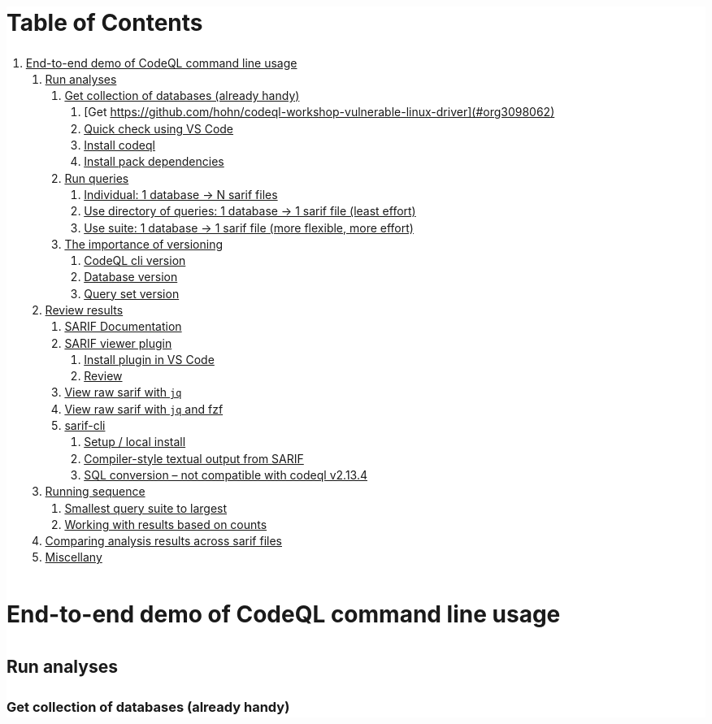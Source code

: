 
# Table of Contents

1.  [End-to-end demo of CodeQL command line usage](#orgbec345e)
    1.  [Run analyses](#org120a28d)
        1.  [Get collection of databases (already handy)](#org10f5d2f)
            1.  [Get https://github.com/hohn/codeql-workshop-vulnerable-linux-driver](#org3098062)
            2.  [Quick check using VS Code](#orga84eb1e)
            3.  [Install codeql](#org6e8bf77)
            4.  [Install pack dependencies](#orgefc5f79)
        2.  [Run queries](#org38093b3)
            1.  [Individual: 1 database -> N sarif files](#org5dc500d)
            2.  [Use directory of queries: 1 database -> 1 sarif file (least effort)](#org696d4ba)
            3.  [Use suite: 1 database -> 1 sarif file (more flexible, more effort)](#org5f683b3)
        3.  [The importance of versioning](#org3172fe1)
            1.  [CodeQL cli version](#orgc022fc5)
            2.  [Database version](#org1b0ed6d)
            3.  [Query set version](#org1a6cfa6)
    2.  [Review results](#orgebc1392)
        1.  [SARIF Documentation](#orgd483425)
        2.  [SARIF viewer plugin](#org1dd7344)
            1.  [Install plugin in VS Code](#org41d6b5c)
            2.  [Review](#orgc0d3ad4)
        3.  [View raw sarif with `jq`](#orgeb5a147)
        4.  [View raw sarif with `jq` and fzf](#orga406a9a)
        5.  [sarif-cli](#org08832bc)
            1.  [Setup / local install](#org49abefb)
            2.  [Compiler-style textual output from SARIF](#org4e881d5)
            3.  [SQL conversion &#x2013; not compatible with codeql v2.13.4](#org3c1536b)
    3.  [Running sequence](#orgcc12fc2)
        1.  [Smallest query suite to largest](#org267aec6)
        2.  [Working with results based on counts](#org9a3230f)
    4.  [Comparing analysis results across sarif files](#org60393a3)
    5.  [Miscellany](#orgbec3025)



<a id="orgbec345e"></a>

# End-to-end demo of CodeQL command line usage


<a id="org120a28d"></a>

## Run analyses


<a id="org10f5d2f"></a>

### Get collection of databases (already handy)

